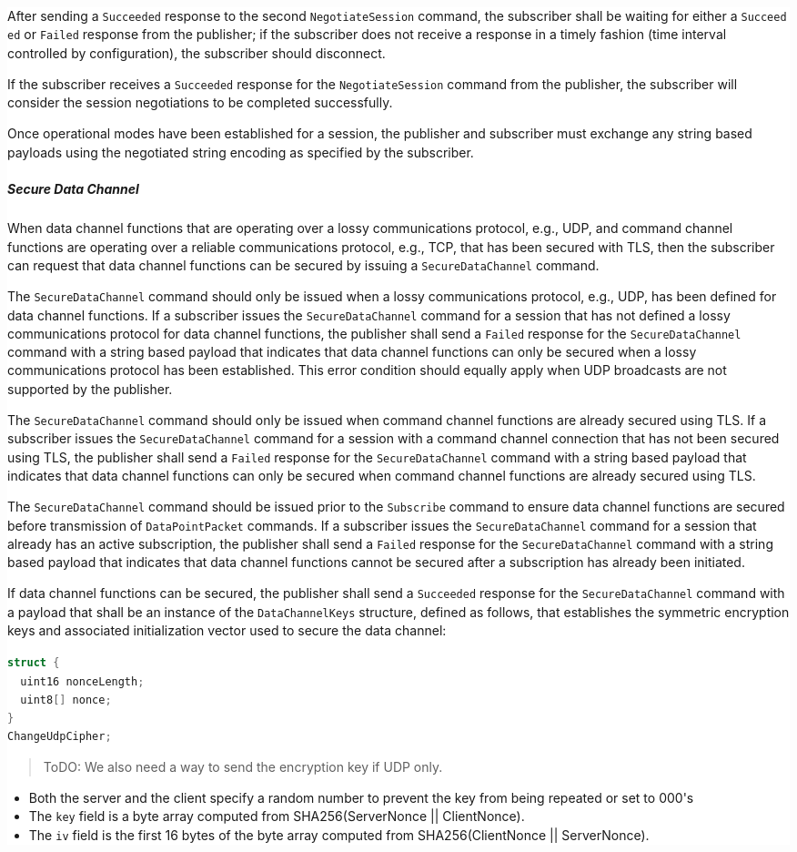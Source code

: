 After sending a `Succeeded` response to the second `NegotiateSession` command, the subscriber shall be waiting for either a `Succeeded` or `Failed` response from the publisher; if the subscriber does not receive a response in a timely fashion (time interval controlled by configuration), the subscriber should disconnect.

If the subscriber receives a `Succeeded` response for the `NegotiateSession` command from the publisher, the subscriber will consider the session negotiations to be completed successfully.

Once operational modes have been established for a session, the publisher and subscriber must exchange any string based payloads using the negotiated string encoding as specified by the subscriber.

##### Secure Data Channel

When data channel functions that are operating over a lossy communications protocol, e.g., UDP, and command channel functions are operating over a reliable communications protocol, e.g., TCP, that has been secured with TLS, then the subscriber can request that data channel functions can be secured by issuing a `SecureDataChannel` command.

The `SecureDataChannel` command should only be issued when a lossy communications protocol, e.g., UDP, has been defined for data channel functions. If a subscriber issues the `SecureDataChannel` command for a session that has not defined a lossy communications protocol for data channel functions, the publisher shall send a `Failed` response for the `SecureDataChannel` command with a string based payload that indicates that data channel functions can only be secured when a lossy communications protocol has been established. This error condition should equally apply when UDP broadcasts are not supported by the publisher.

The `SecureDataChannel` command should only be issued when command channel functions are already secured using TLS. If a subscriber issues the `SecureDataChannel` command for a session with a command channel connection that has not been secured using TLS, the publisher shall send a `Failed` response for the `SecureDataChannel` command with a string based payload that indicates that data channel functions can only be secured when command channel functions are already secured using TLS.

The `SecureDataChannel` command should be issued prior to the `Subscribe` command to ensure data channel functions are secured before transmission of `DataPointPacket` commands. If a subscriber issues the `SecureDataChannel` command for a session that already has an active subscription, the publisher shall send a `Failed` response for the `SecureDataChannel` command with a string based payload that indicates that data channel functions cannot be secured after a subscription has already been initiated.

If data channel functions can be secured, the publisher shall send a `Succeeded` response for the `SecureDataChannel` command with a payload that shall be an instance of the `DataChannelKeys` structure, defined as follows, that establishes the symmetric encryption keys and associated initialization vector used to secure the data channel:

```C
struct {
  uint16 nonceLength;
  uint8[] nonce;
}
ChangeUdpCipher;
```

> ToDO: We also need a way to send the encryption key if UDP only.

- Both the server and the client specify a random number to prevent the key from being repeated or set to 000's
- The `key` field is a byte array computed from SHA256(ServerNonce || ClientNonce).
- The `iv` field is the first 16 bytes of the byte array computed from SHA256(ClientNonce || ServerNonce).
